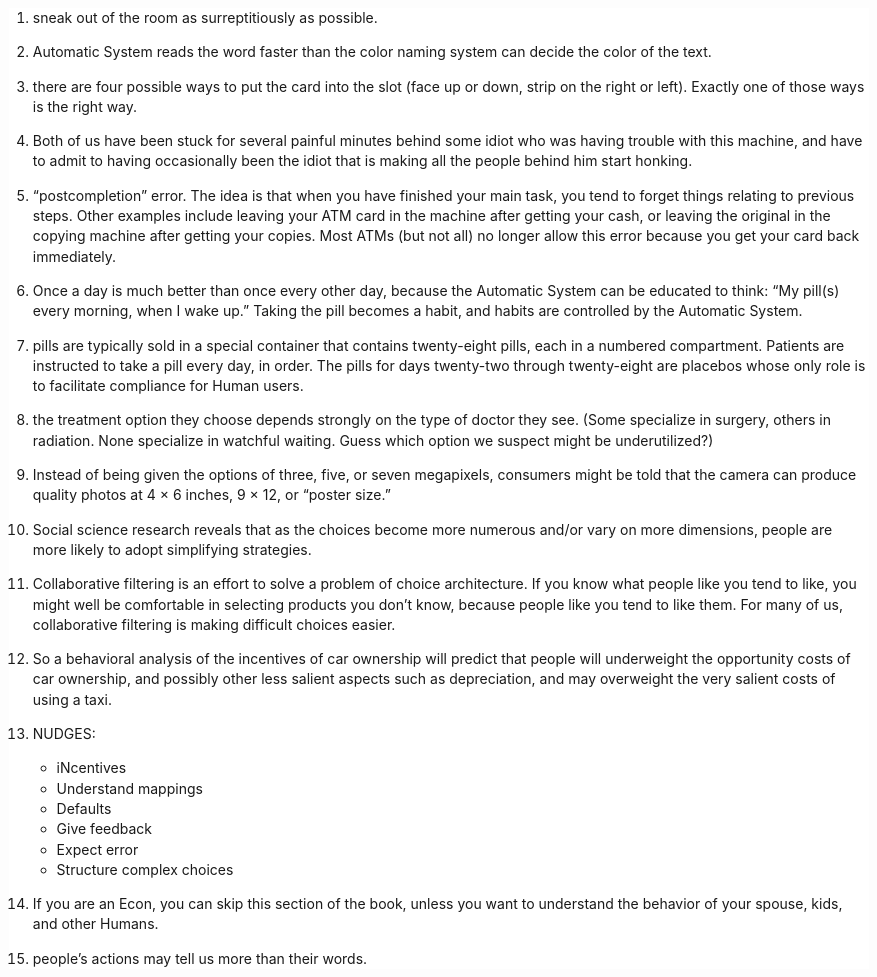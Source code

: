 1. sneak out of the room as surreptitiously as possible. 

1. Automatic System reads the word faster than the color naming system can decide the color of the text. 

1. there are four possible ways to put the card into the slot (face up or down, strip on the right or left). Exactly one of those ways is the right way.

1. Both of us have been stuck for several painful minutes behind some idiot who was having trouble with this machine, and have to admit to having occasionally been the idiot that is making all the people behind him start honking.

1. “postcompletion” error. The idea is that when you have finished your main task, you tend to forget things relating to previous steps. Other examples include leaving your ATM card in the machine after getting your cash, or leaving the original in the copying machine after getting your copies. Most ATMs (but not all) no longer allow this error because you get your card back immediately. 

1. Once a day is much better than once every other day, because the Automatic System can be educated to think: “My pill(s) every morning, when I wake up.” Taking the pill becomes a habit, and habits are controlled by the Automatic System. 

1. pills are typically sold in a special container that contains twenty-eight pills, each in a numbered compartment. Patients are instructed to take a pill every day, in order. The pills for days twenty-two through twenty-eight are placebos whose only role is to facilitate compliance for Human users.

1. the treatment option they choose depends strongly on the type of doctor they see. (Some specialize in surgery, others in radiation. None specialize in watchful waiting. Guess which option we suspect might be underutilized?)

1. Instead of being given the options of three, five, or seven megapixels, consumers might be told that the camera can produce quality photos at 4 × 6 inches, 9 × 12, or “poster size.”

1. Social science research reveals that as the choices become more numerous and/or vary on more dimensions, people are more likely to adopt simplifying strategies. 

1. Collaborative filtering is an effort to solve a problem of choice architecture. If you know what people like you tend to like, you might well be comfortable in selecting products you don’t know, because people like you tend to like them. For many of us, collaborative filtering is making difficult choices easier.

1. So a behavioral analysis of the incentives of car ownership will predict that people will underweight the opportunity costs of car ownership, and possibly other less salient aspects such as depreciation, and may overweight the very salient costs of using a taxi.

1. NUDGES: 
    - iNcentives
    - Understand mappings 
    - Defaults 
    - Give feedback 
    - Expect error 
    - Structure complex choices

1. If you are an Econ, you can skip this section of the book, unless you want to understand the behavior of your spouse, kids, and other Humans. 

1. people’s actions may tell us more than their words.
